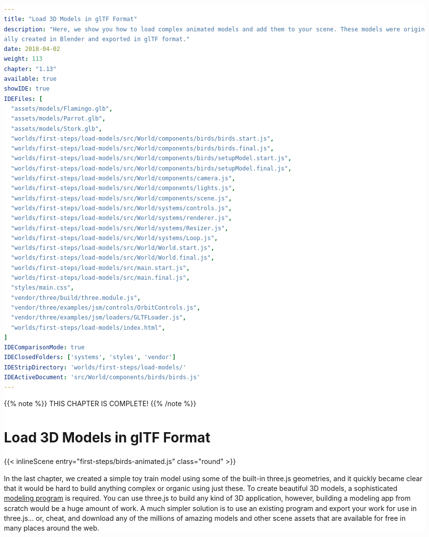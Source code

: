 ```yaml
---
title: "Load 3D Models in glTF Format"
description: "Here, we show you how to load complex animated models and add them to your scene. These models were originally created in Blender and exported in glTF format."
date: 2018-04-02
weight: 113
chapter: "1.13"
available: true
showIDE: true
IDEFiles: [
  "assets/models/Flamingo.glb",
  "assets/models/Parrot.glb",
  "assets/models/Stork.glb",
  "worlds/first-steps/load-models/src/World/components/birds/birds.start.js",
  "worlds/first-steps/load-models/src/World/components/birds/birds.final.js",
  "worlds/first-steps/load-models/src/World/components/birds/setupModel.start.js",
  "worlds/first-steps/load-models/src/World/components/birds/setupModel.final.js",
  "worlds/first-steps/load-models/src/World/components/camera.js",
  "worlds/first-steps/load-models/src/World/components/lights.js",
  "worlds/first-steps/load-models/src/World/components/scene.js",
  "worlds/first-steps/load-models/src/World/systems/controls.js",
  "worlds/first-steps/load-models/src/World/systems/renderer.js",
  "worlds/first-steps/load-models/src/World/systems/Resizer.js",
  "worlds/first-steps/load-models/src/World/systems/Loop.js",
  "worlds/first-steps/load-models/src/World/World.start.js",
  "worlds/first-steps/load-models/src/World/World.final.js",
  "worlds/first-steps/load-models/src/main.start.js",
  "worlds/first-steps/load-models/src/main.final.js",
  "styles/main.css",
  "vendor/three/build/three.module.js",
  "vendor/three/examples/jsm/controls/OrbitControls.js",
  "vendor/three/examples/jsm/loaders/GLTFLoader.js",
  "worlds/first-steps/load-models/index.html",
]
IDEComparisonMode: true
IDEClosedFolders: ['systems', 'styles', 'vendor']
IDEStripDirectory: 'worlds/first-steps/load-models/'
IDEActiveDocument: 'src/World/components/birds/birds.js'
---
```


{{% note %}}
THIS CHAPTER IS COMPLETE!
{{% /note %}}

# Load 3D Models in glTF Format

{{< inlineScene entry="first-steps/birds-animated.js" class="round" >}}

In the last chapter, we created a simple toy train model using some of the built-in three.js geometries, and it quickly became clear that it would be hard to build anything complex or organic using just these. To create beautiful 3D models, a sophisticated [modeling program](https://en.wikipedia.org/wiki/3D_modeling) is required. You can use three.js to build any kind of 3D application, however, building a modeling app from scratch would be a huge amount of work. A much simpler solution is to use an existing program and export your work for use in three.js...  or, cheat, and download any of the millions of amazing models and other scene assets that are available for free in many places around the web.
